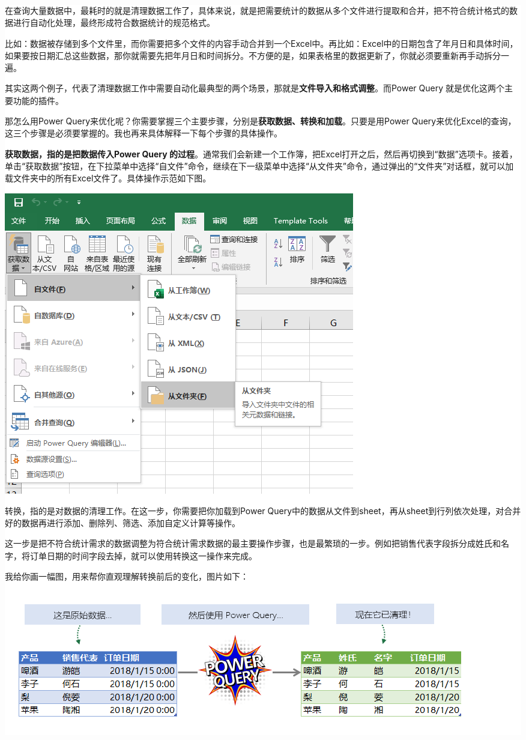 <p>在查询大量数据中，最耗时的就是清理数据工作了，具体来说，就是把需要统计的数据从多个文件进行提取和合并，把不符合统计格式的数据进行自动化处理，最终形成符合数据统计的规范格式。</p>

<p>比如：数据被存储到多个文件里，而你需要把多个文件的内容手动合并到一个Excel中。再比如：Excel中的日期包含了年月日和具体时间，如果要按日期汇总这些数据，那你就需要先把年月日和时间拆分。不方便的是，如果表格里的数据更新了，你就必须要重新再手动拆分一遍。</p>

<p>其实这两个例子，代表了清理数据工作中需要自动化最典型的两个场景，那就是<strong>文件导入和格式调整</strong>。而Power Query 就是优化这两个主要功能的插件。</p>

<p>那怎么用Power Query来优化呢？你需要掌握三个主要步骤，分别是<strong>获取数据、转换</strong><strong>和</strong><strong>加载</strong>。只要是用Power Query来优化Excel的查询，这三个步骤是必须要掌握的。我也再来具体解释一下每个步骤的具体操作。</p>

<p><strong>获取数据，</strong><strong>指的是把</strong><strong>数据传入Power Query 的过程</strong>。通常我们会新建一个工作簿，把Excel打开之后，然后再切换到“数据”选项卡。接着，单击“获取数据”按钮，在下拉菜单中选择“自文件”命令，继续在下一级菜单中选择“从文件夹”命令，通过弹出的“文件夹”对话框，就可以加载文件夹中的所有Excel文件了。具体操作示范如下图。</p>

<p><img src="assets/888578937a3549c1a11c39572b9c2d3d.jpg" alt="" /></p>

<p>转换，指的是对数据的清理工作。在这一步，你需要把你加载到Power Query中的数据从文件到sheet，再从sheet到行列依次处理，对合并好的数据再进行添加、删除列、筛选、添加自定义计算等操作。</p>

<p>这一步是把不符合统计需求的数据调整为符合统计需求数据的最主要操作步骤，也是最繁琐的一步。例如把销售代表字段拆分成姓氏和名字，将订单日期的时间字段去掉，就可以使用转换这一操作来完成。</p>

<p>我给你画一幅图，用来帮你直观理解转换前后的变化，图片如下：</p>

<p><img src="assets/7bb18769f8504197b27e731243d260be.jpg" alt="" /></p>
